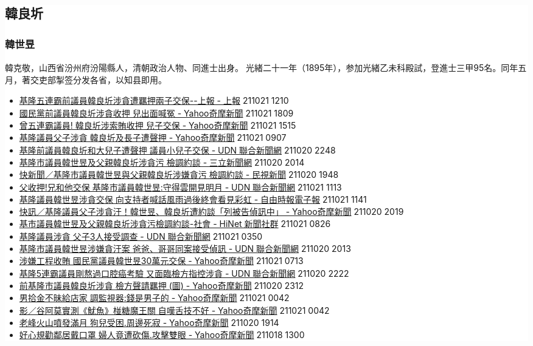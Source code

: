 ## 韓良圻

### 韓世昱

韓克敬，山西省汾州府汾陽縣人，清朝政治人物、同進士出身。
光緒二十一年（1895年），参加光緒乙未科殿試，登進士三甲95名。同年五月，著交吏部掣签分发各省，以知县即用。
- [基隆五連霸前議員韓良圻涉貪遭羈押兩子交保--上報 - 上報](https://www.upmedia.mg/news_info.php?SerialNo=127615 "基隆五連霸前議員韓良圻涉貪遭羈押兩子交保--上報 - 上報") 211021 1210
- [國民黨前議員韓良圻涉貪收押 兒出面喊冤 - Yahoo奇摩新聞](https://tw.news.yahoo.com/%E5%9C%8B%E6%B0%91%E9%BB%A8%E5%89%8D%E8%AD%B0%E5%93%A1%E9%9F%93%E8%89%AF%E5%9C%BB%E6%B6%89%E8%B2%AA%E6%94%B6%E6%8A%BC-%E5%85%92%E5%87%BA%E9%9D%A2%E5%96%8A%E5%86%A4-100918209.html "國民黨前議員韓良圻涉貪收押 兒出面喊冤 - Yahoo奇摩新聞") 211021 1809
- [曾五連霸議員! 韓良圻涉索賄收押 兒子交保 - Yahoo奇摩新聞](https://tw.news.yahoo.com/%E6%9B%BE%E4%BA%94%E9%80%A3%E9%9C%B8%E8%AD%B0%E5%93%A1-%E9%9F%93%E8%89%AF%E5%9C%BB%E6%B6%89%E7%B4%A2%E8%B3%84%E6%94%B6%E6%8A%BC-%E5%85%92%E5%AD%90%E4%BA%A4%E4%BF%9D-071515700.html "曾五連霸議員! 韓良圻涉索賄收押 兒子交保 - Yahoo奇摩新聞") 211021 1515
- [基隆議員父子涉貪 韓良圻及長子遭聲押 - Yahoo奇摩新聞](https://tw.yahoo.com/tv/%E5%9F%BA%E9%9A%86%E8%AD%B0%E5%93%A1%E7%88%B6%E5%AD%90%E6%B6%89%E8%B2%AA-%E9%9F%93%E8%89%AF%E5%9C%BB%E5%8F%8A%E9%95%B7%E5%AD%90%E9%81%AD%E8%81%B2%E6%8A%BC-010700215.html "基隆議員父子涉貪 韓良圻及長子遭聲押 - Yahoo奇摩新聞") 211021 0907
- [基隆前議員韓良圻和大兒子遭聲押 議員小兒子交保 - UDN 聯合新聞網](https://udn.com/news/story/7321/5831573?from=udn_ch2_menu_v2_main_cate "基隆前議員韓良圻和大兒子遭聲押 議員小兒子交保 - UDN 聯合新聞網") 211020 2248
- [基隆市議員韓世昱及父親韓良圻涉貪污 檢調約談 - 三立新聞網](https://www.setn.com/News.aspx?NewsID=1015021 "基隆市議員韓世昱及父親韓良圻涉貪污 檢調約談 - 三立新聞網") 211020 2014
- [快新聞／基隆市議員韓世昱與父親韓良圻涉嫌貪污 檢調約談 - 民視新聞](https://www.ftvnews.com.tw/news/detail/2021A20W0288 "快新聞／基隆市議員韓世昱與父親韓良圻涉嫌貪污 檢調約談 - 民視新聞") 211020 1948
- [父收押!兄和他交保 基隆市議員韓世昱:守得雲開見明月 - UDN 聯合新聞網](https://udn.com/news/story/7321/5832465?from=udn-ch1_breaknews-1-cate2-news "父收押!兄和他交保 基隆市議員韓世昱:守得雲開見明月 - UDN 聯合新聞網") 211021 1113
- [基隆議員韓世昱涉貪交保 向支持者喊話風雨過後終會看見彩虹 - 自由時報電子報](https://m.ltn.com.tw/news/society/breakingnews/3711060 "基隆議員韓世昱涉貪交保 向支持者喊話風雨過後終會看見彩虹 - 自由時報電子報") 211021 1141
- [快訊／基隆議員父子涉貪汙！韓世昱、韓良圻遭約談「列被告偵訊中」 - Yahoo奇摩新聞](https://tw.news.yahoo.com/%E5%BF%AB%E8%A8%8A-%E5%9F%BA%E9%9A%86%E8%AD%B0%E5%93%A1%E7%88%B6%E5%AD%90%E6%B6%89%E8%B2%AA%E6%B1%99-%E9%9F%93%E4%B8%96%E6%98%B1-%E9%9F%93%E8%89%AF%E5%9C%BB%E9%81%AD%E7%B4%84%E8%AB%87-%E5%88%97%E8%A2%AB%E5%91%8A%E5%81%B5%E8%A8%8A%E4%B8%AD-121927899.html "快訊／基隆議員父子涉貪汙！韓世昱、韓良圻遭約談「列被告偵訊中」 - Yahoo奇摩新聞") 211020 2019
- [基市議員韓世昱及父親韓良圻涉貪污檢調約談-社會 - HiNet 新聞社群](https://times.hinet.net/news/23563319 "基市議員韓世昱及父親韓良圻涉貪污檢調約談-社會 - HiNet 新聞社群") 211021 0826
- [基隆議員涉貪 父子3人接受調查 - UDN 聯合新聞網](https://udn.com/news/story/7321/5831534?from=udn_ch2_menu_v2_main_cate "基隆議員涉貪 父子3人接受調查 - UDN 聯合新聞網") 211021 0350
- [基隆市議員韓世昱涉嫌貪汙案 爸爸、哥哥同案接受偵訊 - UDN 聯合新聞網](https://udn.com/news/story/7321/5831306?from=udn-ch1_breaknews-1-0-news "基隆市議員韓世昱涉嫌貪汙案 爸爸、哥哥同案接受偵訊 - UDN 聯合新聞網") 211020 2013
- [涉嫌工程收賄 國民黨議員韓世昱30萬元交保 - Yahoo奇摩新聞](https://tw.news.yahoo.com/%E6%B6%89%E5%AB%8C%E5%B7%A5%E7%A8%8B%E6%94%B6%E8%B3%84-%E5%9C%8B%E6%B0%91%E9%BB%A8%E8%AD%B0%E5%93%A1%E9%9F%93%E4%B8%96%E6%98%B130%E8%90%AC%E5%85%83%E4%BA%A4%E4%BF%9D-231309201.html "涉嫌工程收賄 國民黨議員韓世昱30萬元交保 - Yahoo奇摩新聞") 211021 0713
- [基隆5連霸議員剛熬過口腔癌考驗 又面臨檢方指控涉貪 - UDN 聯合新聞網](https://udn.com/news/amp/story/7328/5831529 "基隆5連霸議員剛熬過口腔癌考驗 又面臨檢方指控涉貪 - UDN 聯合新聞網") 211020 2222
- [前基隆市議員韓良圻涉貪 檢方聲請羈押 (圖) - Yahoo奇摩新聞](https://tw.news.yahoo.com/%E5%89%8D%E5%9F%BA%E9%9A%86%E5%B8%82%E8%AD%B0%E5%93%A1%E9%9F%93%E8%89%AF%E5%9C%BB%E6%B6%89%E8%B2%AA-%E6%AA%A2%E6%96%B9%E8%81%B2%E8%AB%8B%E7%BE%88%E6%8A%BC-%E5%9C%96-151246573.html "前基隆市議員韓良圻涉貪 檢方聲請羈押 (圖) - Yahoo奇摩新聞") 211020 2312
- [男拾金不昧給店家 調監視器:錢是男子的 - Yahoo奇摩新聞](https://tw.yahoo.com/tv/%E7%94%B7%E6%8B%BE%E9%87%91%E4%B8%8D%E6%98%A7%E7%B5%A6%E5%BA%97%E5%AE%B6-%E8%AA%BF%E7%9B%A3%E8%A6%96%E5%99%A8-%E9%8C%A2%E6%98%AF%E7%94%B7%E5%AD%90%E7%9A%84-025800822.html "男拾金不昧給店家 調監視器:錢是男子的 - Yahoo奇摩新聞") 211021 0042
- [影／谷阿莫實測《魷魚》椪糖魔王關 自嘆舌技不好 - Yahoo奇摩新聞](https://tw.yahoo.com/tv/%E5%BD%B1-%E8%B0%B7%E9%98%BF%E8%8E%AB%E5%AF%A6%E6%B8%AC-%E9%AD%B7%E9%AD%9A-%E6%A4%AA%E7%B3%96%E9%AD%94%E7%8E%8B%E9%97%9C-%E8%87%AA%E5%98%86%E8%88%8C%E6%8A%80%E4%B8%8D%E5%A5%BD-043005373.html?chat=1 "影／谷阿莫實測《魷魚》椪糖魔王關 自嘆舌技不好 - Yahoo奇摩新聞") 211021 0042
- [老峰火山噴發滿月 狗兒受困.周邊死寂 - Yahoo奇摩新聞](https://tw.news.yahoo.com/%E8%80%81%E5%B3%B0%E7%81%AB%E5%B1%B1%E5%99%B4%E7%99%BC%E6%BB%BF%E6%9C%88-%E7%8B%97%E5%85%92%E5%8F%97%E5%9B%B0-%E5%91%A8%E9%82%8A%E6%AD%BB%E5%AF%82-111432700.html "老峰火山噴發滿月 狗兒受困.周邊死寂 - Yahoo奇摩新聞") 211020 1914
- [好心規勸鄰居戴口罩 婦人竟遭砍傷.攻擊雙眼 - Yahoo奇摩新聞](https://tw.news.yahoo.com/%E5%A5%BD%E5%BF%83%E8%A6%8F%E5%8B%B8%E9%84%B0%E5%B1%85%E6%88%B4%E5%8F%A3%E7%BD%A9-%E5%A9%A6%E4%BA%BA%E7%AB%9F%E9%81%AD%E7%A0%8D%E5%82%B7-%E6%94%BB%E6%93%8A%E9%9B%99%E7%9C%BC-050003400.html "好心規勸鄰居戴口罩 婦人竟遭砍傷.攻擊雙眼 - Yahoo奇摩新聞") 211018 1300
